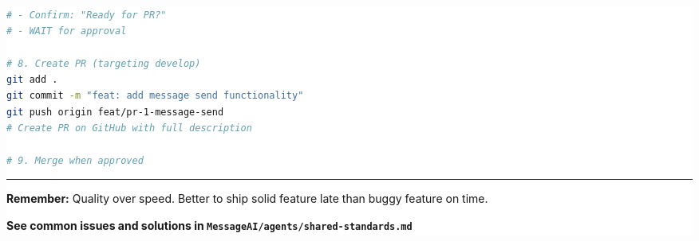 ```bash
# - Confirm: "Ready for PR?"
# - WAIT for approval

# 8. Create PR (targeting develop)
git add .
git commit -m "feat: add message send functionality"
git push origin feat/pr-1-message-send
# Create PR on GitHub with full description

# 9. Merge when approved
```

---

**Remember:** Quality over speed. Better to ship solid feature late than buggy feature on time.

**See common issues and solutions in `MessageAI/agents/shared-standards.md`**
